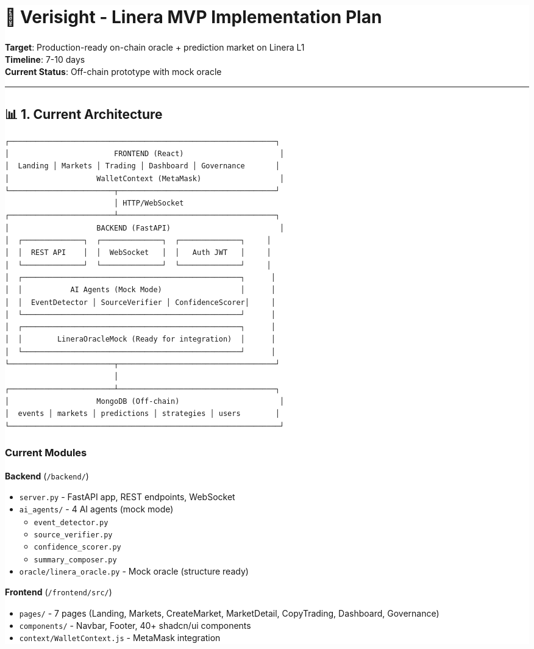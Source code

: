 # 🎯 Verisight - Linera MVP Implementation Plan

**Target**: Production-ready on-chain oracle + prediction market on Linera L1  
**Timeline**: 7-10 days  
**Current Status**: Off-chain prototype with mock oracle

---

## 📊 1. Current Architecture

```
┌─────────────────────────────────────────────────────────────┐
│                        FRONTEND (React)                      │
│  Landing │ Markets │ Trading │ Dashboard │ Governance       │
│                    WalletContext (MetaMask)                  │
└────────────────────────┬────────────────────────────────────┘
                         │ HTTP/WebSocket
┌────────────────────────┴────────────────────────────────────┐
│                    BACKEND (FastAPI)                         │
│  ┌──────────────┐  ┌──────────────┐  ┌──────────────┐     │
│  │  REST API    │  │  WebSocket   │  │   Auth JWT   │     │
│  └──────────────┘  └──────────────┘  └──────────────┘     │
│  ┌──────────────────────────────────────────────────┐      │
│  │           AI Agents (Mock Mode)                  │      │
│  │  EventDetector │ SourceVerifier │ ConfidenceScorer│     │
│  └──────────────────────────────────────────────────┘      │
│  ┌──────────────────────────────────────────────────┐      │
│  │        LineraOracleMock (Ready for integration)  │      │
│  └──────────────────────────────────────────────────┘      │
└────────────────────────┬────────────────────────────────────┘
                         │
┌────────────────────────┴────────────────────────────────────┐
│                    MongoDB (Off-chain)                       │
│  events │ markets │ predictions │ strategies │ users        │
└──────────────────────────────────────────────────────────────┘
```

### Current Modules

**Backend** (`/backend/`)
- `server.py` - FastAPI app, REST endpoints, WebSocket
- `ai_agents/` - 4 AI agents (mock mode)
  - `event_detector.py`
  - `source_verifier.py`
  - `confidence_scorer.py`
  - `summary_composer.py`
- `oracle/linera_oracle.py` - Mock oracle (structure ready)

**Frontend** (`/frontend/src/`)
- `pages/` - 7 pages (Landing, Markets, CreateMarket, MarketDetail, CopyTrading, Dashboard, Governance)
- `components/` - Navbar, Footer, 40+ shadcn/ui components
- `context/WalletContext.js` - MetaMask integration
